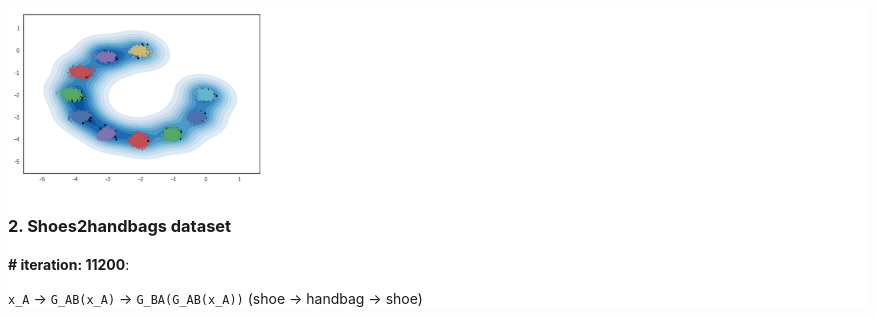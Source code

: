 <img src="./assets/toy_after.png" width="30%">


### 2. Shoes2handbags dataset

**# iteration: 11200**:

`x_A` -> `G_AB(x_A)` -> `G_BA(G_AB(x_A))` (shoe -> handbag -> shoe)
